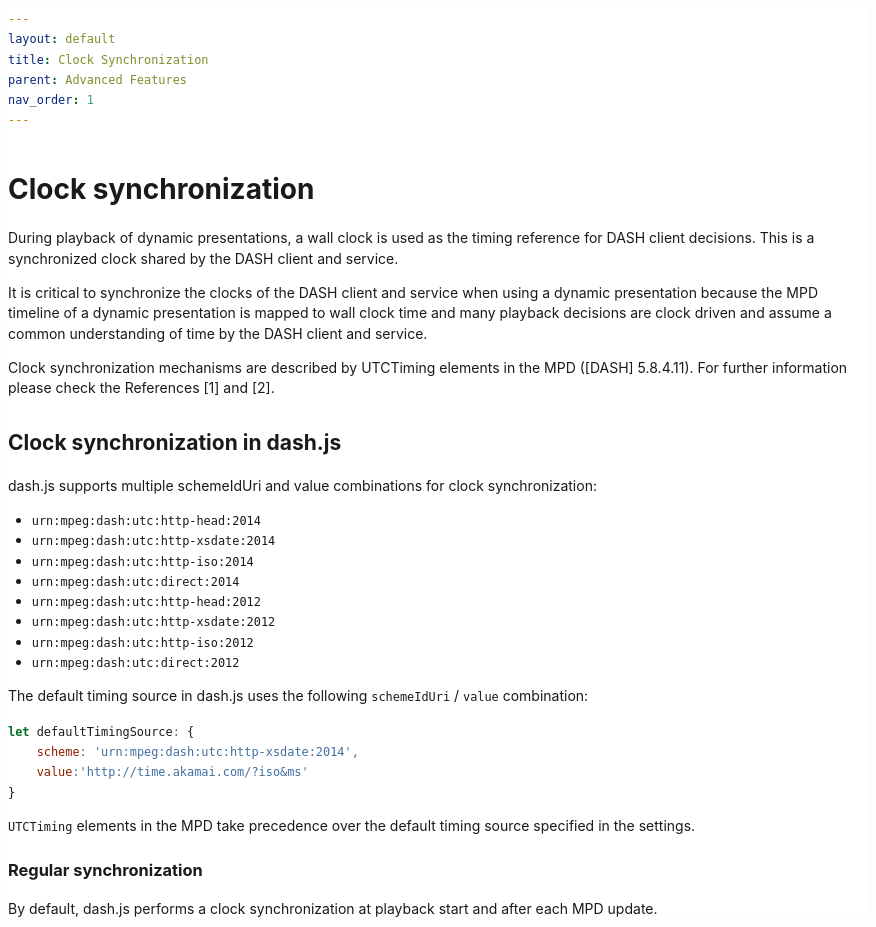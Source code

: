 ```yaml
---
layout: default 
title: Clock Synchronization 
parent: Advanced Features 
nav_order: 1
---
```


# Clock synchronization

During playback of dynamic presentations, a wall clock is used as the timing reference for DASH client decisions. This
is a synchronized clock shared by the DASH client and service.

It is critical to synchronize the clocks of the DASH client and service when using a dynamic presentation because the
MPD timeline of a dynamic presentation is mapped to wall clock time and many playback decisions are clock driven and
assume a common understanding of time by the DASH client and service.

Clock synchronization mechanisms are described by UTCTiming elements in the MPD ([DASH] 5.8.4.11). For further
information please check the References [1] and [2].

## Clock synchronization in dash.js

dash.js supports multiple schemeIdUri and value combinations for clock synchronization:

* `urn:mpeg:dash:utc:http-head:2014`
* `urn:mpeg:dash:utc:http-xsdate:2014`
* `urn:mpeg:dash:utc:http-iso:2014`
* `urn:mpeg:dash:utc:direct:2014`
* `urn:mpeg:dash:utc:http-head:2012`
* `urn:mpeg:dash:utc:http-xsdate:2012`
* `urn:mpeg:dash:utc:http-iso:2012`
* `urn:mpeg:dash:utc:direct:2012`

The default timing source in dash.js uses the following `schemeIdUri` / `value` combination:

```javascript
let defaultTimingSource: {
    scheme: 'urn:mpeg:dash:utc:http-xsdate:2014',
    value:'http://time.akamai.com/?iso&ms'
}
```

`UTCTiming` elements in the MPD take precedence over the default timing source specified in the settings.

### Regular synchronization

By default, dash.js performs a clock synchronization at playback start and after each MPD update.
